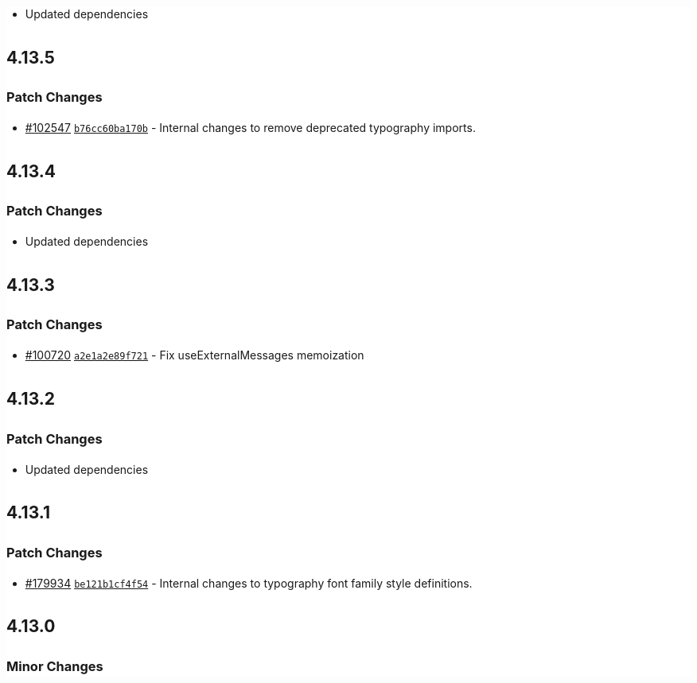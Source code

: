 - Updated dependencies

## 4.13.5

### Patch Changes

- [#102547](https://stash.atlassian.com/projects/CONFCLOUD/repos/confluence-frontend/pull-requests/102547)
  [`b76cc60ba170b`](https://stash.atlassian.com/projects/CONFCLOUD/repos/confluence-frontend/commits/b76cc60ba170b) -
  Internal changes to remove deprecated typography imports.

## 4.13.4

### Patch Changes

- Updated dependencies

## 4.13.3

### Patch Changes

- [#100720](https://stash.atlassian.com/projects/CONFCLOUD/repos/confluence-frontend/pull-requests/100720)
  [`a2e1a2e89f721`](https://stash.atlassian.com/projects/CONFCLOUD/repos/confluence-frontend/commits/a2e1a2e89f721) -
  Fix useExternalMessages memoization

## 4.13.2

### Patch Changes

- Updated dependencies

## 4.13.1

### Patch Changes

- [#179934](https://stash.atlassian.com/projects/CONFCLOUD/repos/confluence-frontend/pull-requests/179934)
  [`be121b1cf4f54`](https://stash.atlassian.com/projects/CONFCLOUD/repos/confluence-frontend/commits/be121b1cf4f54) -
  Internal changes to typography font family style definitions.

## 4.13.0

### Minor Changes

